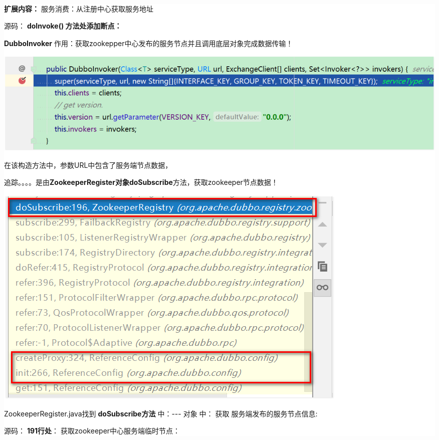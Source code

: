 **扩展内容：**  服务消费：从注册中心获取服务地址

源码：  **doInvoke() 方法处添加断点：**

**DubboInvoker** 作用：获取zookepper中心发布的服务节点并且调用底层对象完成数据传输！

![1601170990139](tps/1601170990139.png) 

在该构造方法中，参数URL中包含了服务端节点数据，

追踪。。。。是由**ZookeeperRegister对象doSubscribe**方法，获取zookeeper节点数据！

![1601170000965](tps/1601170000965.png) 

 ZookeeperRegister.java找到 **doSubscribe方法** 中：---  对象 中： 获取 服务端发布的服务节点信息:

源码： **191行处**：  获取zookeeper中心服务端临时节点：
